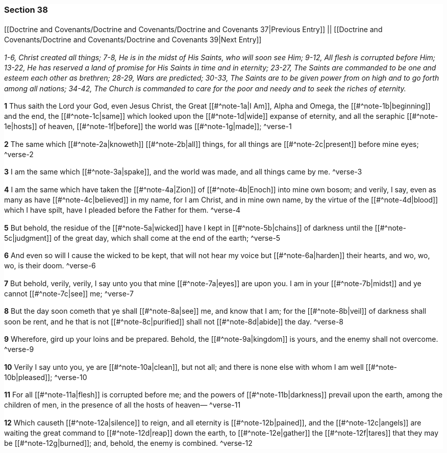 ### Section 38

[[Doctrine and Covenants/Doctrine and Covenants/Doctrine and Covenants 37|Previous Entry]]  ||  [[Doctrine and Covenants/Doctrine and Covenants/Doctrine and Covenants 39|Next Entry]]

*1-6, Christ created all things; 7-8, He is in the midst of His Saints, who will soon see Him; 9-12, All flesh is corrupted before Him; 13-22, He has reserved a land of promise for His Saints in time and in eternity; 23-27, The Saints are commanded to be one and esteem each other as brethren; 28-29, Wars are predicted; 30-33, The Saints are to be given power from on high and to go forth among all nations; 34-42, The Church is commanded to care for the poor and needy and to seek the riches of eternity.*

**1**  Thus saith the Lord your God, even Jesus Christ, the Great [[#^note-1a|I Am]], Alpha and Omega, the [[#^note-1b|beginning]] and the end, the [[#^note-1c|same]] which looked upon the [[#^note-1d|wide]] expanse of eternity, and all the seraphic [[#^note-1e|hosts]] of heaven, [[#^note-1f|before]] the world was [[#^note-1g|made]]; ^verse-1

**2**  The same which [[#^note-2a|knoweth]] [[#^note-2b|all]] things, for all things are [[#^note-2c|present]] before mine eyes; ^verse-2

**3**  I am the same which [[#^note-3a|spake]], and the world was made, and all things came by me. ^verse-3

**4**  I am the same which have taken the [[#^note-4a|Zion]] of [[#^note-4b|Enoch]] into mine own bosom; and verily, I say, even as many as have [[#^note-4c|believed]] in my name, for I am Christ, and in mine own name, by the virtue of the [[#^note-4d|blood]] which I have spilt, have I pleaded before the Father for them. ^verse-4

**5**  But behold, the residue of the [[#^note-5a|wicked]] have I kept in [[#^note-5b|chains]] of darkness until the [[#^note-5c|judgment]] of the great day, which shall come at the end of the earth; ^verse-5

**6**  And even so will I cause the wicked to be kept, that will not hear my voice but [[#^note-6a|harden]] their hearts, and wo, wo, wo, is their doom. ^verse-6

**7**  But behold, verily, verily, I say unto you that mine [[#^note-7a|eyes]] are upon you. I am in your [[#^note-7b|midst]] and ye cannot [[#^note-7c|see]] me; ^verse-7

**8**  But the day soon cometh that ye shall [[#^note-8a|see]] me, and know that I am; for the [[#^note-8b|veil]] of darkness shall soon be rent, and he that is not [[#^note-8c|purified]] shall not [[#^note-8d|abide]] the day. ^verse-8

**9**  Wherefore, gird up your loins and be prepared. Behold, the [[#^note-9a|kingdom]] is yours, and the enemy shall not overcome. ^verse-9

**10**  Verily I say unto you, ye are [[#^note-10a|clean]], but not all; and there is none else with whom I am well [[#^note-10b|pleased]]; ^verse-10

**11**  For all [[#^note-11a|flesh]] is corrupted before me; and the powers of [[#^note-11b|darkness]] prevail upon the earth, among the children of men, in the presence of all the hosts of heaven— ^verse-11

**12**  Which causeth [[#^note-12a|silence]] to reign, and all eternity is [[#^note-12b|pained]], and the [[#^note-12c|angels]] are waiting the great command to [[#^note-12d|reap]] down the earth, to [[#^note-12e|gather]] the [[#^note-12f|tares]] that they may be [[#^note-12g|burned]]; and, behold, the enemy is combined. ^verse-12
